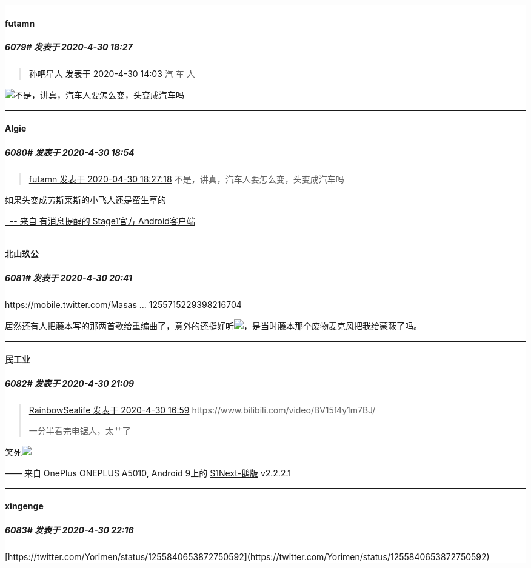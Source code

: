 *****

####  futamn  
##### 6079#       发表于 2020-4-30 18:27

<blockquote><a href="httphttps://bbs.saraba1st.com/2b/forum.php?mod=redirect&amp;goto=findpost&amp;pid=47258728&amp;ptid=1794543" target="_blank">孙吧星人 发表于 2020-4-30 14:03</a>
汽 车 人</blockquote>
<img src="https://static.saraba1st.com/image/smiley/face2017/068.png" referrerpolicy="no-referrer">不是，讲真，汽车人要怎么变，头变成汽车吗

*****

####  Algie  
##### 6080#       发表于 2020-4-30 18:54

<blockquote><a href="httphttps://bbs.saraba1st.com/2b/forum.php?mod=redirect&amp;goto=findpost&amp;pid=47261340&amp;ptid=1794543" target="_blank">futamn 发表于 2020-04-30 18:27:18</a>
不是，讲真，汽车人要怎么变，头变成汽车吗</blockquote>如果头变成劳斯莱斯的小飞人还是蛮生草的

[  -- 来自 有消息提醒的 Stage1官方 Android客户端](https://www.coolapk.com/apk/140634)

*****

####  北山玖公  
##### 6081#       发表于 2020-4-30 20:41

[https://mobile.twitter.com/Masas ... 1255715229398216704](https://mobile.twitter.com/Masash1Nanami/status/1255715229398216704)

居然还有人把藤本写的那两首歌给重编曲了，意外的还挺好听<img src="https://static.saraba1st.com/image/smiley/face2017/105.png" referrerpolicy="no-referrer">，是当时藤本那个废物麦克风把我给蒙蔽了吗。

*****

####  民工业  
##### 6082#       发表于 2020-4-30 21:09

<blockquote><a href="httphttps://bbs.saraba1st.com/2b/forum.php?mod=redirect&amp;goto=findpost&amp;pid=47260463&amp;ptid=1794543" target="_blank">RainbowSealife 发表于 2020-4-30 16:59</a>
https://www.bilibili.com/video/BV15f4y1m7BJ/

一分半看完电锯人，太艹了</blockquote>
笑死<img src="https://static.saraba1st.com/image/smiley/face2017/068.png" referrerpolicy="no-referrer">

—— 来自 OnePlus ONEPLUS A5010, Android 9上的 [S1Next-鹅版](https://github.com/ykrank/S1-Next/releases) v2.2.2.1

*****

####  xingenge  
##### 6083#       发表于 2020-4-30 22:16

[https://twitter.com/Yorimen/status/1255840653872750592](https://twitter.com/Yorimen/status/1255840653872750592)
